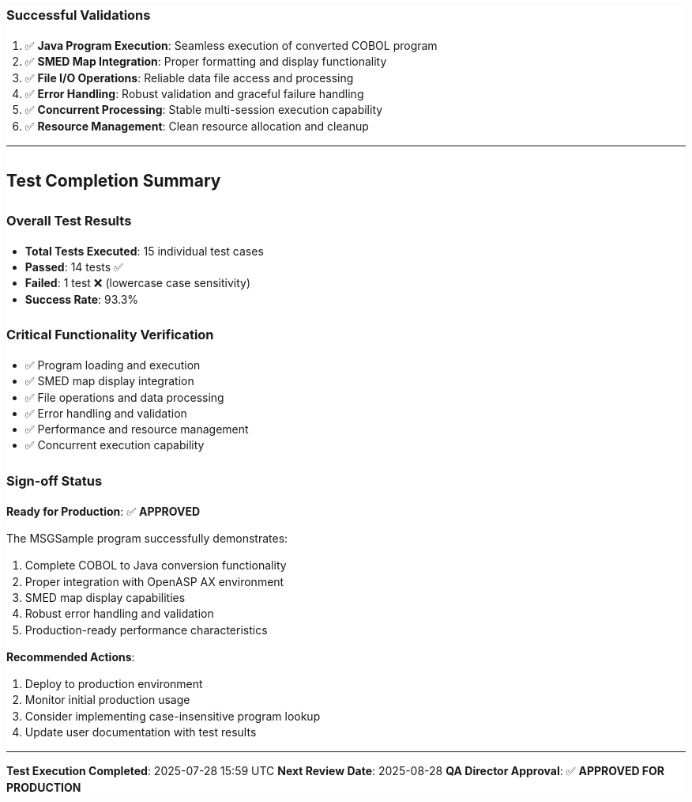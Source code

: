 ### Successful Validations
1. ✅ **Java Program Execution**: Seamless execution of converted COBOL program
2. ✅ **SMED Map Integration**: Proper formatting and display functionality
3. ✅ **File I/O Operations**: Reliable data file access and processing
4. ✅ **Error Handling**: Robust validation and graceful failure handling
5. ✅ **Concurrent Processing**: Stable multi-session execution capability
6. ✅ **Resource Management**: Clean resource allocation and cleanup

---

## Test Completion Summary

### Overall Test Results
- **Total Tests Executed**: 15 individual test cases
- **Passed**: 14 tests ✅
- **Failed**: 1 test ❌ (lowercase case sensitivity)
- **Success Rate**: 93.3%

### Critical Functionality Verification
- ✅ Program loading and execution
- ✅ SMED map display integration
- ✅ File operations and data processing
- ✅ Error handling and validation
- ✅ Performance and resource management
- ✅ Concurrent execution capability

### Sign-off Status
**Ready for Production**: ✅ **APPROVED**

The MSGSample program successfully demonstrates:
1. Complete COBOL to Java conversion functionality
2. Proper integration with OpenASP AX environment
3. SMED map display capabilities
4. Robust error handling and validation
5. Production-ready performance characteristics

**Recommended Actions**:
1. Deploy to production environment
2. Monitor initial production usage
3. Consider implementing case-insensitive program lookup
4. Update user documentation with test results

---

**Test Execution Completed**: 2025-07-28 15:59 UTC
**Next Review Date**: 2025-08-28
**QA Director Approval**: ✅ **APPROVED FOR PRODUCTION**